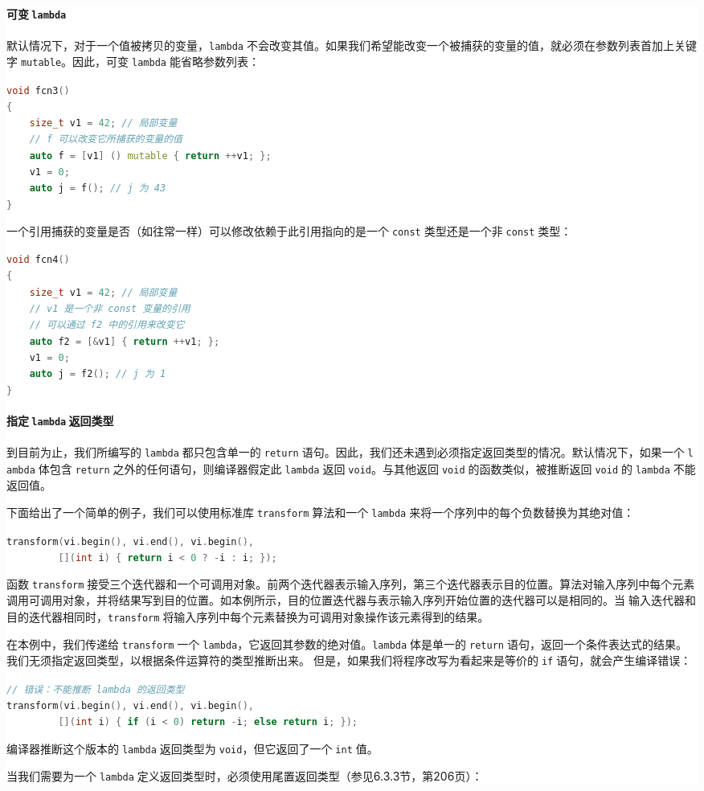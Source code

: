 #### 可变 `lambda`

默认情况下，对于一个值被拷贝的变量，`lambda` 不会改变其值。如果我们希望能改变一个被捕获的变量的值，就必须在参数列表首加上关键字 `mutable`。因此，可变 `lambda` 能省略参数列表：

```cpp
void fcn3()
{
    size_t v1 = 42; // 局部变量
    // f 可以改变它所捕获的变量的值
    auto f = [v1] () mutable { return ++v1; };
    v1 = 0;
    auto j = f(); // j 为 43
}
```

一个引用捕获的变量是否（如往常一样）可以修改依赖于此引用指向的是一个 `const` 类型还是一个非 `const` 类型：

```cpp
void fcn4()
{
    size_t v1 = 42; // 局部变量
    // v1 是一个非 const 变量的引用
    // 可以通过 f2 中的引用来改变它
    auto f2 = [&v1] { return ++v1; };
    v1 = 0;
    auto j = f2(); // j 为 1
}
```

#### 指定 `lambda` 返回类型

到目前为止，我们所编写的 `lambda` 都只包含单一的 `return` 语句。因此，我们还未遇到必须指定返回类型的情况。默认情况下，如果一个 `lambda` 体包含 `return` 之外的任何语句，则编译器假定此 `lambda` 返回 `void`。与其他返回 `void` 的函数类似，被推断返回 `void` 的 `lambda` 不能返回值。

下面给出了一个简单的例子，我们可以使用标准库 `transform` 算法和一个 `lambda` 来将一个序列中的每个负数替换为其绝对值：

```cpp
transform(vi.begin(), vi.end(), vi.begin(),
         [](int i) { return i < 0 ? -i : i; });
```

函数 `transform` 接受三个迭代器和一个可调用对象。前两个迭代器表示输入序列，第三个迭代器表示目的位置。算法对输入序列中每个元素调用可调用对象，并将结果写到目的位置。如本例所示，目的位置迭代器与表示输入序列开始位置的迭代器可以是相同的。当 输入迭代器和目的迭代器相同时，`transform` 将输入序列中每个元素替换为可调用对象操作该元素得到的结果。

在本例中，我们传递给 `transform` 一个 `lambda`，它返回其参数的绝对值。`lambda` 体是单一的 `return` 语句，返回一个条件表达式的结果。我们无须指定返回类型，以根据条件运算符的类型推断出来。
但是，如果我们将程序改写为看起来是等价的 `if` 语句，就会产生编译错误：

```cpp
// 错误：不能推断 lambda 的返回类型
transform(vi.begin(), vi.end(), vi.begin(),
         [](int i) { if (i < 0) return -i; else return i; });
```
编译器推断这个版本的 `lambda` 返回类型为 `void`，但它返回了一个 `int` 值。

当我们需要为一个 `lambda` 定义返回类型时，必须使用尾置返回类型（参见6.3.3节，第206页）：

